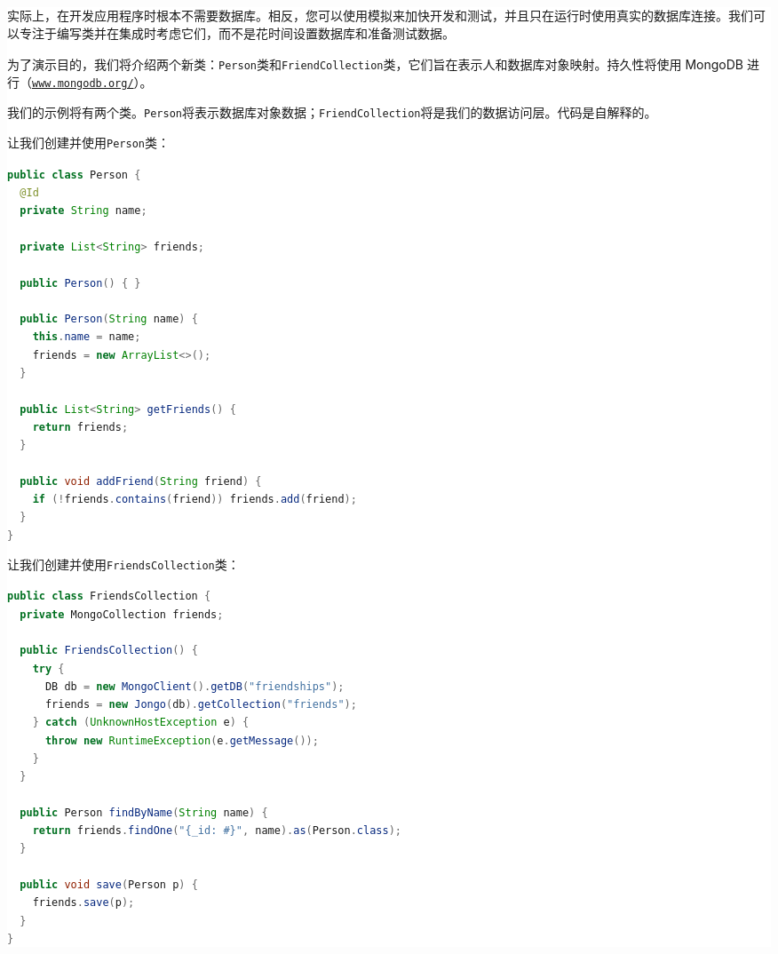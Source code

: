 实际上，在开发应用程序时根本不需要数据库。相反，您可以使用模拟来加快开发和测试，并且只在运行时使用真实的数据库连接。我们可以专注于编写类并在集成时考虑它们，而不是花时间设置数据库和准备测试数据。

为了演示目的，我们将介绍两个新类：`Person`类和`FriendCollection`类，它们旨在表示人和数据库对象映射。持久性将使用 MongoDB 进行（[`www.mongodb.org/`](https://www.mongodb.org/)）。

我们的示例将有两个类。`Person`将表示数据库对象数据；`FriendCollection`将是我们的数据访问层。代码是自解释的。

让我们创建并使用`Person`类：

```java
public class Person { 
  @Id
  private String name; 

  private List<String> friends; 

  public Person() { } 

  public Person(String name) { 
    this.name = name; 
    friends = new ArrayList<>(); 
  } 

  public List<String> getFriends() { 
    return friends; 
  } 

  public void addFriend(String friend) { 
    if (!friends.contains(friend)) friends.add(friend); 
  }
}
```

让我们创建并使用`FriendsCollection`类：

```java
public class FriendsCollection { 
  private MongoCollection friends; 

  public FriendsCollection() { 
    try { 
      DB db = new MongoClient().getDB("friendships"); 
      friends = new Jongo(db).getCollection("friends"); 
    } catch (UnknownHostException e) { 
      throw new RuntimeException(e.getMessage()); 
    } 
  } 

  public Person findByName(String name) { 
    return friends.findOne("{_id: #}", name).as(Person.class); 
  } 

  public void save(Person p) { 
    friends.save(p); 
  } 
} 
```
